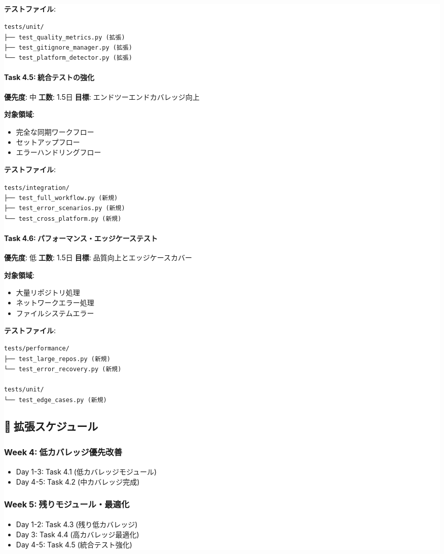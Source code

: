 **テストファイル**:
```
tests/unit/
├── test_quality_metrics.py (拡張)
├── test_gitignore_manager.py (拡張)
└── test_platform_detector.py (拡張)
```

#### Task 4.5: 統合テストの強化
**優先度**: 中
**工数**: 1.5日
**目標**: エンドツーエンドカバレッジ向上

**対象領域**:
- 完全な同期ワークフロー
- セットアップフロー
- エラーハンドリングフロー

**テストファイル**:
```
tests/integration/
├── test_full_workflow.py (新規)
├── test_error_scenarios.py (新規)
└── test_cross_platform.py (新規)
```

#### Task 4.6: パフォーマンス・エッジケーステスト
**優先度**: 低
**工数**: 1.5日
**目標**: 品質向上とエッジケースカバー

**対象領域**:
- 大量リポジトリ処理
- ネットワークエラー処理
- ファイルシステムエラー

**テストファイル**:
```
tests/performance/
├── test_large_repos.py (新規)
└── test_error_recovery.py (新規)

tests/unit/
└── test_edge_cases.py (新規)
```

## 📅 拡張スケジュール

### Week 4: 低カバレッジ優先改善
- Day 1-3: Task 4.1 (低カバレッジモジュール)
- Day 4-5: Task 4.2 (中カバレッジ完成)

### Week 5: 残りモジュール・最適化
- Day 1-2: Task 4.3 (残り低カバレッジ)
- Day 3: Task 4.4 (高カバレッジ最適化)
- Day 4-5: Task 4.5 (統合テスト強化)

